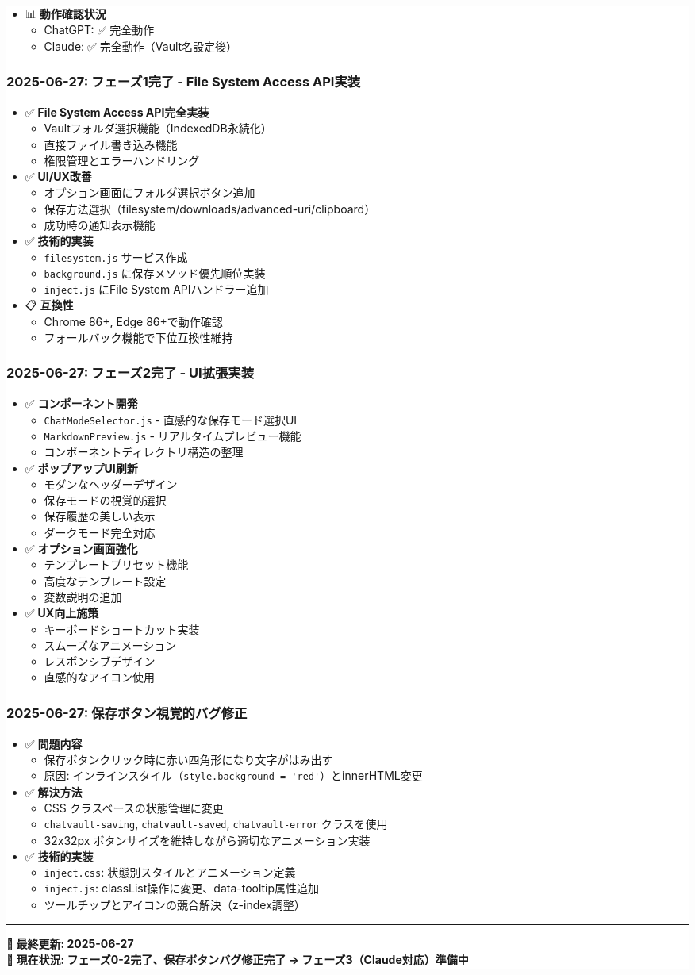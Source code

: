 - 📊 **動作確認状況**
  - ChatGPT: ✅ 完全動作
  - Claude: ✅ 完全動作（Vault名設定後）

### 2025-06-27: フェーズ1完了 - File System Access API実装
- ✅ **File System Access API完全実装**
  - Vaultフォルダ選択機能（IndexedDB永続化）
  - 直接ファイル書き込み機能
  - 権限管理とエラーハンドリング
- ✅ **UI/UX改善**
  - オプション画面にフォルダ選択ボタン追加
  - 保存方法選択（filesystem/downloads/advanced-uri/clipboard）
  - 成功時の通知表示機能
- ✅ **技術的実装**
  - `filesystem.js` サービス作成
  - `background.js` に保存メソッド優先順位実装
  - `inject.js` にFile System APIハンドラー追加
- 📋 **互換性**
  - Chrome 86+, Edge 86+で動作確認
  - フォールバック機能で下位互換性維持

### 2025-06-27: フェーズ2完了 - UI拡張実装
- ✅ **コンポーネント開発**
  - `ChatModeSelector.js` - 直感的な保存モード選択UI
  - `MarkdownPreview.js` - リアルタイムプレビュー機能
  - コンポーネントディレクトリ構造の整理
- ✅ **ポップアップUI刷新**
  - モダンなヘッダーデザイン
  - 保存モードの視覚的選択
  - 保存履歴の美しい表示
  - ダークモード完全対応
- ✅ **オプション画面強化**
  - テンプレートプリセット機能
  - 高度なテンプレート設定
  - 変数説明の追加
- ✅ **UX向上施策**
  - キーボードショートカット実装
  - スムーズなアニメーション
  - レスポンシブデザイン
  - 直感的なアイコン使用

### 2025-06-27: 保存ボタン視覚的バグ修正
- ✅ **問題内容**
  - 保存ボタンクリック時に赤い四角形になり文字がはみ出す
  - 原因: インラインスタイル（`style.background = 'red'`）とinnerHTML変更
- ✅ **解決方法**
  - CSS クラスベースの状態管理に変更
  - `chatvault-saving`, `chatvault-saved`, `chatvault-error` クラスを使用
  - 32x32px ボタンサイズを維持しながら適切なアニメーション実装
- ✅ **技術的実装**
  - `inject.css`: 状態別スタイルとアニメーション定義
  - `inject.js`: classList操作に変更、data-tooltip属性追加
  - ツールチップとアイコンの競合解決（z-index調整）

---

**📅 最終更新: 2025-06-27**  
**🚀 現在状況: フェーズ0-2完了、保存ボタンバグ修正完了 → フェーズ3（Claude対応）準備中**